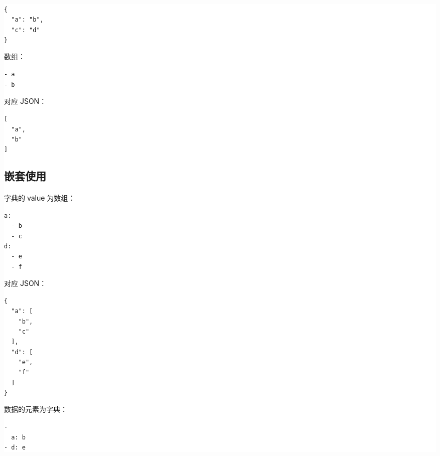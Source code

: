 ```
{
  "a": "b", 
  "c": "d"
}
```

数组：

```
- a
- b
```

对应 JSON：

```
[
  "a", 
  "b"
]
```

## 嵌套使用

字典的 value 为数组：

```
a:
  - b
  - c
d:
  - e
  - f
```

对应 JSON：

```
{
  "a": [
    "b", 
    "c"
  ], 
  "d": [
    "e", 
    "f"
  ]
}
```

数据的元素为字典：

```
-
  a: b
- d: e
```
